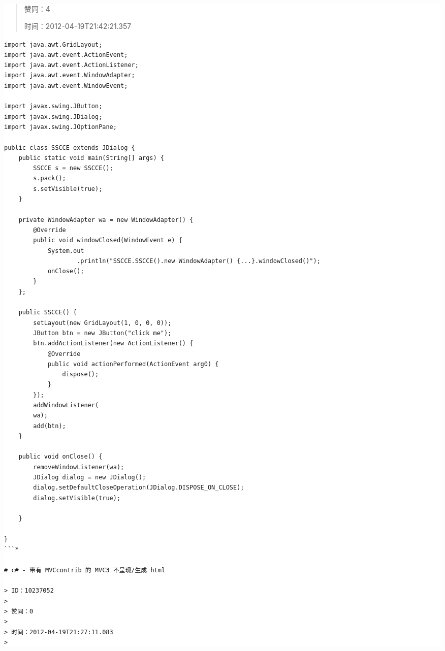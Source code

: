 > 赞同：4
> 
> 时间：2012-04-19T21:42:21.357

```
import java.awt.GridLayout;
import java.awt.event.ActionEvent;
import java.awt.event.ActionListener;
import java.awt.event.WindowAdapter;
import java.awt.event.WindowEvent;

import javax.swing.JButton;
import javax.swing.JDialog;
import javax.swing.JOptionPane;

public class SSCCE extends JDialog {
    public static void main(String[] args) {
        SSCCE s = new SSCCE();
        s.pack();
        s.setVisible(true);
    }

    private WindowAdapter wa = new WindowAdapter() {
        @Override
        public void windowClosed(WindowEvent e) {
            System.out
                    .println("SSCCE.SSCCE().new WindowAdapter() {...}.windowClosed()");
            onClose();
        } 
    };

    public SSCCE() {
        setLayout(new GridLayout(1, 0, 0, 0));
        JButton btn = new JButton("click me");
        btn.addActionListener(new ActionListener() {
            @Override
            public void actionPerformed(ActionEvent arg0) {
                dispose();
            }
        });
        addWindowListener(
        wa);
        add(btn);
    }

    public void onClose() {
        removeWindowListener(wa);
        JDialog dialog = new JDialog();
        dialog.setDefaultCloseOperation(JDialog.DISPOSE_ON_CLOSE);
        dialog.setVisible(true);

    }

} 
```*

# c# - 带有 MVCcontrib 的 MVC3 不呈现/生成 html

> ID：10237052
> 
> 赞同：0
> 
> 时间：2012-04-19T21:27:11.083
> 
```